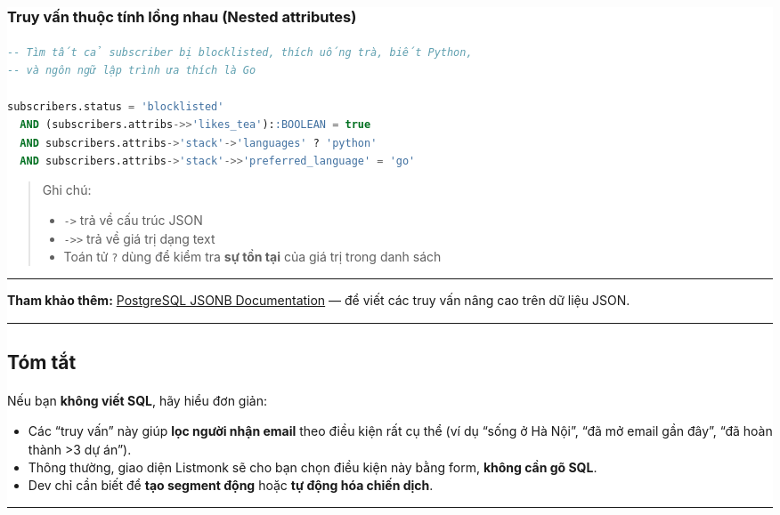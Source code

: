 
### Truy vấn thuộc tính lồng nhau (Nested attributes)

```sql
-- Tìm tất cả subscriber bị blocklisted, thích uống trà, biết Python,
-- và ngôn ngữ lập trình ưa thích là Go

subscribers.status = 'blocklisted'
  AND (subscribers.attribs->>'likes_tea')::BOOLEAN = true
  AND subscribers.attribs->'stack'->'languages' ? 'python'
  AND subscribers.attribs->'stack'->>'preferred_language' = 'go'
```

> Ghi chú:
>
> * `->` trả về cấu trúc JSON
> * `->>` trả về giá trị dạng text
> * Toán tử `?` dùng để kiểm tra **sự tồn tại** của giá trị trong danh sách

---

 **Tham khảo thêm:**
 [PostgreSQL JSONB Documentation](https://www.postgresql.org/docs/current/functions-json.html) — để viết các truy vấn nâng cao trên dữ liệu JSON.

---

## Tóm tắt

Nếu bạn **không viết SQL**, hãy hiểu đơn giản:

* Các “truy vấn” này giúp **lọc người nhận email** theo điều kiện rất cụ thể (ví dụ “sống ở Hà Nội”, “đã mở email gần đây”, “đã hoàn thành >3 dự án”).
* Thông thường, giao diện Listmonk sẽ cho bạn chọn điều kiện này bằng form, **không cần gõ SQL**.
* Dev chỉ cần biết để **tạo segment động** hoặc **tự động hóa chiến dịch**.

---


